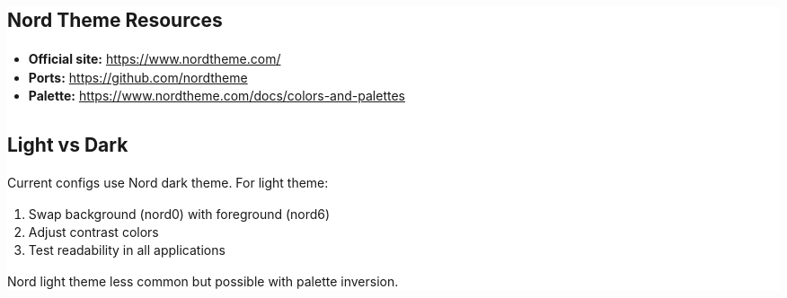 ## Nord Theme Resources

- **Official site:** https://www.nordtheme.com/
- **Ports:** https://github.com/nordtheme
- **Palette:** https://www.nordtheme.com/docs/colors-and-palettes

## Light vs Dark

Current configs use Nord dark theme. For light theme:

1. Swap background (nord0) with foreground (nord6)
2. Adjust contrast colors
3. Test readability in all applications

Nord light theme less common but possible with palette inversion.
